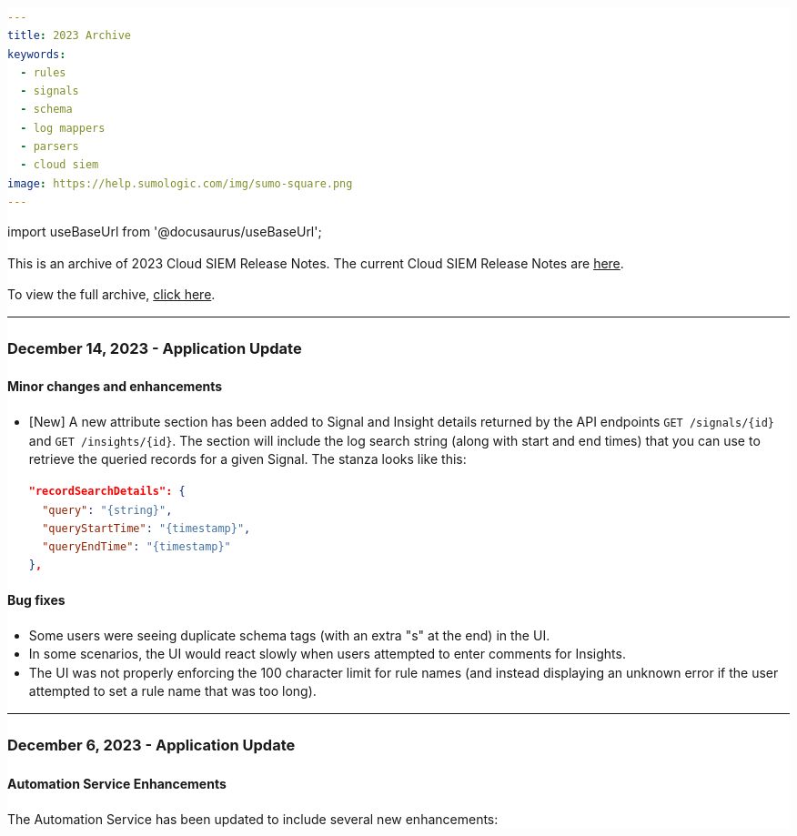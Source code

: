 ```yaml
---
title: 2023 Archive
keywords:
  - rules
  - signals
  - schema
  - log mappers
  - parsers
  - cloud siem
image: https://help.sumologic.com/img/sumo-square.png
---
```


import useBaseUrl from '@docusaurus/useBaseUrl';

This is an archive of 2023 Cloud SIEM Release Notes. The current Cloud SIEM Release Notes are [here](/release-notes-cse).

To view the full archive, [click here](/release-notes-cse/archive).



---
### December 14, 2023 - Application Update

#### Minor changes and enhancements

* [New] A new attribute section has been added to Signal and Insight details returned by the API endpoints `GET /signals/{id}` and `GET /insights/{id}`. The section will include the log search string (along with start and end times) that you can use to retrieve the queried records for a given Signal. The stanza looks like this:

    ```json
    "recordSearchDetails": {
      "query": "{string}",
      "queryStartTime": "{timestamp}",
      "queryEndTime": "{timestamp}"
    },
    ```

#### Bug fixes

* Some users were seeing duplicate schema tags (with an extra "s" at the end) in the UI.
* In some scenarios, the UI would react slowly when users attempted to enter comments for Insights.
* The UI was not properly enforcing the 100 character limit for rule names (and instead displaying an unknown error if the user attempted to set a rule name that was too long).


---
### December 6, 2023 - Application Update

#### Automation Service Enhancements

The Automation Service has been updated to include several new enhancements:
